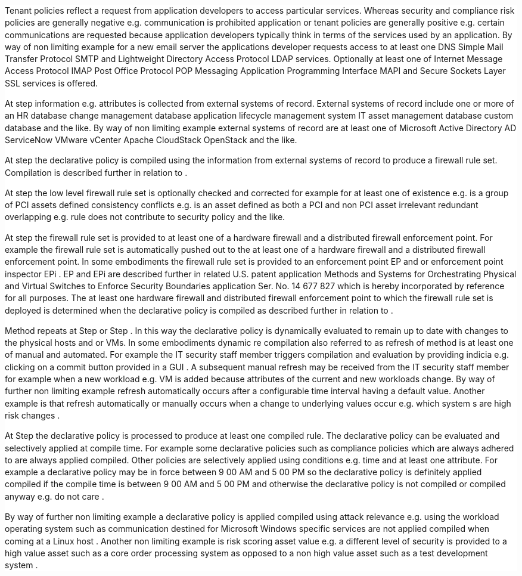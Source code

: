 Tenant policies reflect a request from application developers to access particular services. Whereas security and compliance risk policies are generally negative e.g. communication is prohibited application or tenant policies are generally positive e.g. certain communications are requested because application developers typically think in terms of the services used by an application. By way of non limiting example for a new email server the applications developer requests access to at least one DNS Simple Mail Transfer Protocol SMTP and Lightweight Directory Access Protocol LDAP services. Optionally at least one of Internet Message Access Protocol IMAP Post Office Protocol POP Messaging Application Programming Interface MAPI and Secure Sockets Layer SSL services is offered.

At step information e.g. attributes is collected from external systems of record. External systems of record include one or more of an HR database change management database application lifecycle management system IT asset management database custom database and the like. By way of non limiting example external systems of record are at least one of Microsoft Active Directory AD ServiceNow VMware vCenter Apache CloudStack OpenStack and the like.

At step the declarative policy is compiled using the information from external systems of record to produce a firewall rule set. Compilation is described further in relation to .

At step the low level firewall rule set is optionally checked and corrected for example for at least one of existence e.g. is a group of PCI assets defined consistency conflicts e.g. is an asset defined as both a PCI and non PCI asset irrelevant redundant overlapping e.g. rule does not contribute to security policy and the like.

At step the firewall rule set is provided to at least one of a hardware firewall and a distributed firewall enforcement point. For example the firewall rule set is automatically pushed out to the at least one of a hardware firewall and a distributed firewall enforcement point. In some embodiments the firewall rule set is provided to an enforcement point EP and or enforcement point inspector EPi . EP and EPi are described further in related U.S. patent application Methods and Systems for Orchestrating Physical and Virtual Switches to Enforce Security Boundaries application Ser. No. 14 677 827 which is hereby incorporated by reference for all purposes. The at least one hardware firewall and distributed firewall enforcement point to which the firewall rule set is deployed is determined when the declarative policy is compiled as described further in relation to .

Method repeats at Step or Step . In this way the declarative policy is dynamically evaluated to remain up to date with changes to the physical hosts and or VMs. In some embodiments dynamic re compilation also referred to as refresh of method is at least one of manual and automated. For example the IT security staff member triggers compilation and evaluation by providing indicia e.g. clicking on a commit button provided in a GUI . A subsequent manual refresh may be received from the IT security staff member for example when a new workload e.g. VM is added because attributes of the current and new workloads change. By way of further non limiting example refresh automatically occurs after a configurable time interval having a default value. Another example is that refresh automatically or manually occurs when a change to underlying values occur e.g. which system s are high risk changes .

At Step the declarative policy is processed to produce at least one compiled rule. The declarative policy can be evaluated and selectively applied at compile time. For example some declarative policies such as compliance policies which are always adhered to are always applied compiled. Other policies are selectively applied using conditions e.g. time and at least one attribute. For example a declarative policy may be in force between 9 00 AM and 5 00 PM so the declarative policy is definitely applied compiled if the compile time is between 9 00 AM and 5 00 PM and otherwise the declarative policy is not compiled or compiled anyway e.g. do not care .

By way of further non limiting example a declarative policy is applied compiled using attack relevance e.g. using the workload operating system such as communication destined for Microsoft Windows specific services are not applied compiled when coming at a Linux host . Another non limiting example is risk scoring asset value e.g. a different level of security is provided to a high value asset such as a core order processing system as opposed to a non high value asset such as a test development system .
